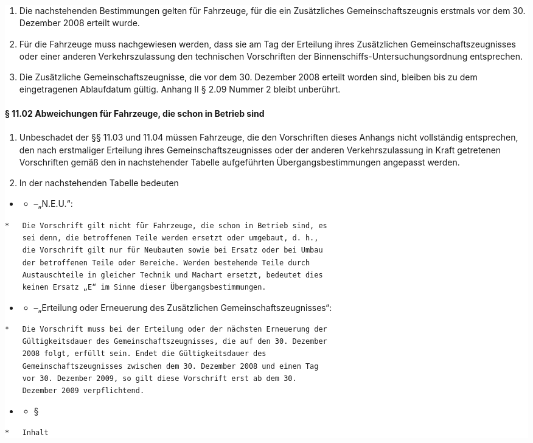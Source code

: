 
1.  Die nachstehenden Bestimmungen gelten für Fahrzeuge, für die ein
    Zusätzliches Gemeinschaftszeugnis erstmals vor dem 30. Dezember 2008
    erteilt wurde.


2.  Für die Fahrzeuge muss nachgewiesen werden, dass sie am Tag der
    Erteilung ihres Zusätzlichen Gemeinschaftszeugnisses oder einer
    anderen Verkehrszulassung den technischen Vorschriften der
    Binnenschiffs-Untersuchungsordnung entsprechen.


3.  Die Zusätzliche Gemeinschaftszeugnisse, die vor dem 30. Dezember 2008
    erteilt worden sind, bleiben bis zu dem eingetragenen Ablaufdatum
    gültig. Anhang II § 2.09 Nummer 2 bleibt unberührt.





#### § 11.02 Abweichungen für Fahrzeuge, die schon in Betrieb sind


1.  Unbeschadet der §§ 11.03 und 11.04 müssen Fahrzeuge, die den
    Vorschriften dieses Anhangs nicht vollständig entsprechen, den nach
    erstmaliger Erteilung ihres Gemeinschaftszeugnisses oder der anderen
    Verkehrszulassung in Kraft getretenen Vorschriften gemäß den in
    nachstehender Tabelle aufgeführten Übergangsbestimmungen angepasst
    werden.


2.  In der nachstehenden Tabelle bedeuten




*    *   –„N.E.U.“:

    *   Die Vorschrift gilt nicht für Fahrzeuge, die schon in Betrieb sind, es
        sei denn, die betroffenen Teile werden ersetzt oder umgebaut, d. h.,
        die Vorschrift gilt nur für Neubauten sowie bei Ersatz oder bei Umbau
        der betroffenen Teile oder Bereiche. Werden bestehende Teile durch
        Austauschteile in gleicher Technik und Machart ersetzt, bedeutet dies
        keinen Ersatz „E“ im Sinne dieser Übergangsbestimmungen.


*    *   –„Erteilung oder Erneuerung des Zusätzlichen Gemeinschaftszeugnisses“:

    *   Die Vorschrift muss bei der Erteilung oder der nächsten Erneuerung der
        Gültigkeitsdauer des Gemeinschaftszeugnisses, die auf den 30. Dezember
        2008 folgt, erfüllt sein. Endet die Gültigkeitsdauer des
        Gemeinschaftszeugnisses zwischen dem 30. Dezember 2008 und einen Tag
        vor 30. Dezember 2009, so gilt diese Vorschrift erst ab dem 30.
        Dezember 2009 verpflichtend.




*    *   §

    *   Inhalt
